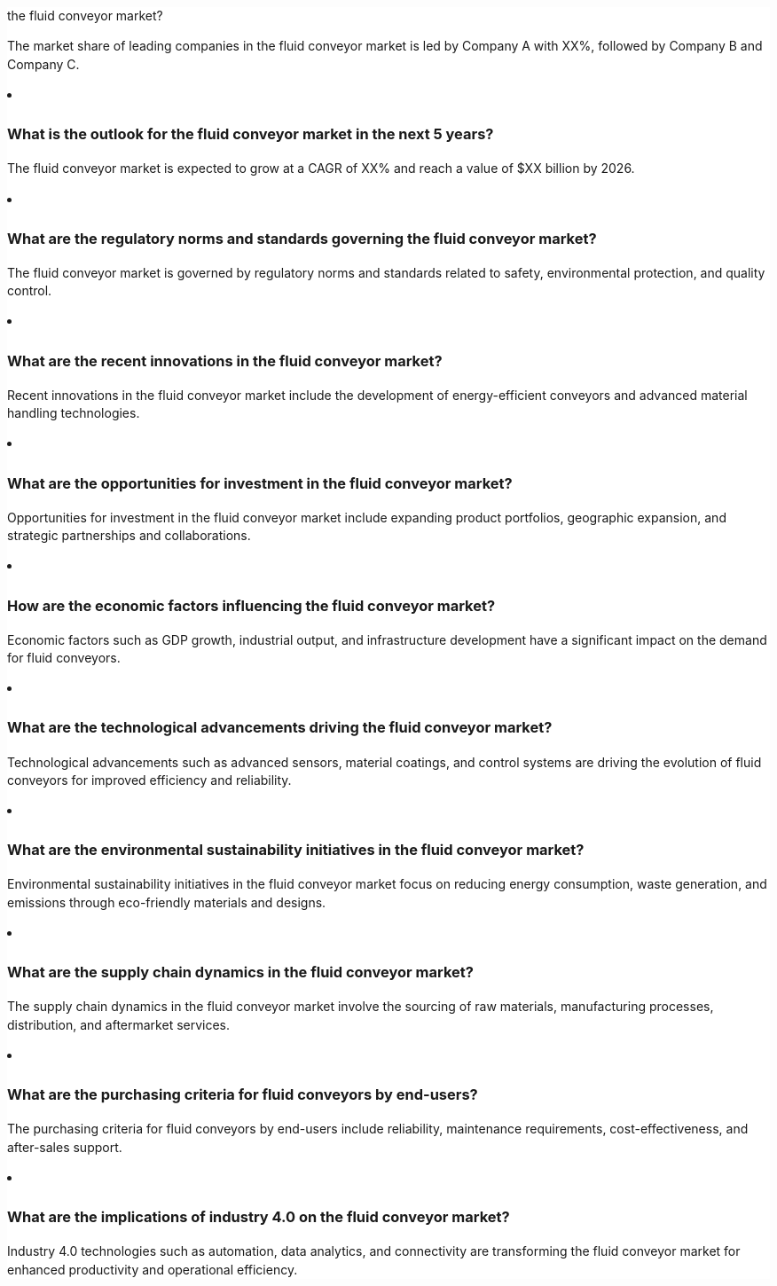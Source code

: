 the fluid conveyor market?</h3> <p>The market share of leading companies in the fluid conveyor market is led by Company A with XX%, followed by Company B and Company C.</p> </li> <li> <h3>What is the outlook for the fluid conveyor market in the next 5 years?</h3> <p>The fluid conveyor market is expected to grow at a CAGR of XX% and reach a value of $XX billion by 2026.</p> </li> <li> <h3>What are the regulatory norms and standards governing the fluid conveyor market?</h3> <p>The fluid conveyor market is governed by regulatory norms and standards related to safety, environmental protection, and quality control.</p> </li> <li> <h3>What are the recent innovations in the fluid conveyor market?</h3> <p>Recent innovations in the fluid conveyor market include the development of energy-efficient conveyors and advanced material handling technologies.</p> </li> <li> <h3>What are the opportunities for investment in the fluid conveyor market?</h3> <p>Opportunities for investment in the fluid conveyor market include expanding product portfolios, geographic expansion, and strategic partnerships and collaborations.</p> </li> <li> <h3>How are the economic factors influencing the fluid conveyor market?</h3> <p>Economic factors such as GDP growth, industrial output, and infrastructure development have a significant impact on the demand for fluid conveyors.</p> </li> <li> <h3>What are the technological advancements driving the fluid conveyor market?</h3> <p>Technological advancements such as advanced sensors, material coatings, and control systems are driving the evolution of fluid conveyors for improved efficiency and reliability.</p> </li> <li> <h3>What are the environmental sustainability initiatives in the fluid conveyor market?</h3> <p>Environmental sustainability initiatives in the fluid conveyor market focus on reducing energy consumption, waste generation, and emissions through eco-friendly materials and designs.</p> </li> <li> <h3>What are the supply chain dynamics in the fluid conveyor market?</h3> <p>The supply chain dynamics in the fluid conveyor market involve the sourcing of raw materials, manufacturing processes, distribution, and aftermarket services.</p> </li> <li> <h3>What are the purchasing criteria for fluid conveyors by end-users?</h3> <p>The purchasing criteria for fluid conveyors by end-users include reliability, maintenance requirements, cost-effectiveness, and after-sales support.</p> </li> <li> <h3>What are the implications of industry 4.0 on the fluid conveyor market?</h3> <p>Industry 4.0 technologies such as automation, data analytics, and connectivity are transforming the fluid conveyor market for enhanced productivity and operational efficiency.</p> </li></ol></body></html></strong></p>
